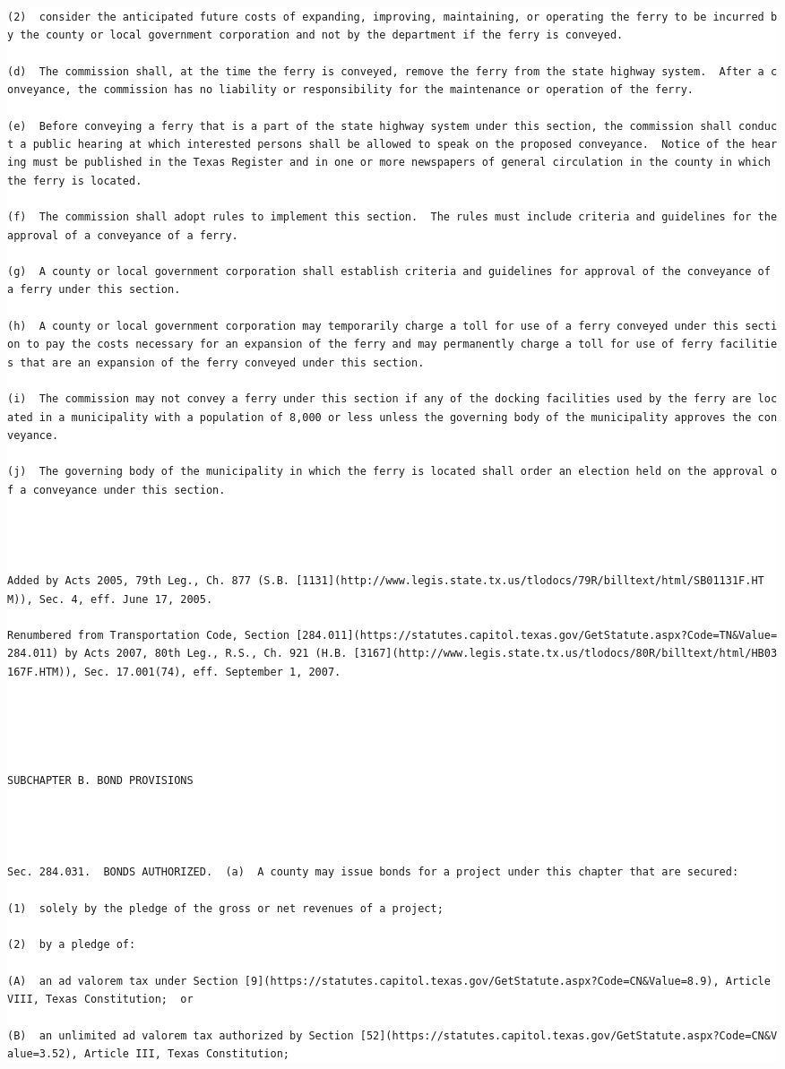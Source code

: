     (2)  consider the anticipated future costs of expanding, improving, maintaining, or operating the ferry to be incurred by the county or local government corporation and not by the department if the ferry is conveyed.
    
    (d)  The commission shall, at the time the ferry is conveyed, remove the ferry from the state highway system.  After a conveyance, the commission has no liability or responsibility for the maintenance or operation of the ferry.
    
    (e)  Before conveying a ferry that is a part of the state highway system under this section, the commission shall conduct a public hearing at which interested persons shall be allowed to speak on the proposed conveyance.  Notice of the hearing must be published in the Texas Register and in one or more newspapers of general circulation in the county in which the ferry is located.
    
    (f)  The commission shall adopt rules to implement this section.  The rules must include criteria and guidelines for the approval of a conveyance of a ferry.
    
    (g)  A county or local government corporation shall establish criteria and guidelines for approval of the conveyance of a ferry under this section.
    
    (h)  A county or local government corporation may temporarily charge a toll for use of a ferry conveyed under this section to pay the costs necessary for an expansion of the ferry and may permanently charge a toll for use of ferry facilities that are an expansion of the ferry conveyed under this section.
    
    (i)  The commission may not convey a ferry under this section if any of the docking facilities used by the ferry are located in a municipality with a population of 8,000 or less unless the governing body of the municipality approves the conveyance.
    
    (j)  The governing body of the municipality in which the ferry is located shall order an election held on the approval of a conveyance under this section.
    
    
    
    
    Added by Acts 2005, 79th Leg., Ch. 877 (S.B. [1131](http://www.legis.state.tx.us/tlodocs/79R/billtext/html/SB01131F.HTM)), Sec. 4, eff. June 17, 2005.
    
    Renumbered from Transportation Code, Section [284.011](https://statutes.capitol.texas.gov/GetStatute.aspx?Code=TN&Value=284.011) by Acts 2007, 80th Leg., R.S., Ch. 921 (H.B. [3167](http://www.legis.state.tx.us/tlodocs/80R/billtext/html/HB03167F.HTM)), Sec. 17.001(74), eff. September 1, 2007.
    
    
    
    
    
    SUBCHAPTER B. BOND PROVISIONS
    
      
    
    
    Sec. 284.031.  BONDS AUTHORIZED.  (a)  A county may issue bonds for a project under this chapter that are secured:
    
    (1)  solely by the pledge of the gross or net revenues of a project;
    
    (2)  by a pledge of:
    
    (A)  an ad valorem tax under Section [9](https://statutes.capitol.texas.gov/GetStatute.aspx?Code=CN&Value=8.9), Article VIII, Texas Constitution;  or
    
    (B)  an unlimited ad valorem tax authorized by Section [52](https://statutes.capitol.texas.gov/GetStatute.aspx?Code=CN&Value=3.52), Article III, Texas Constitution;
    